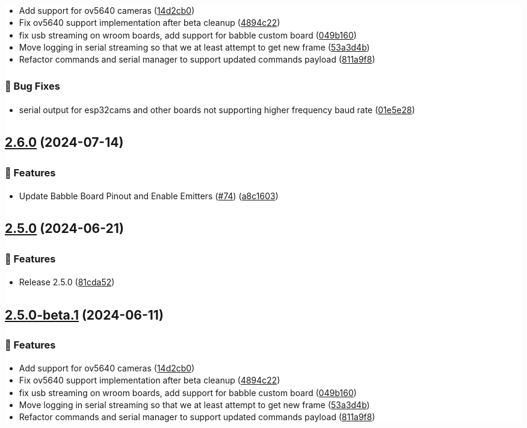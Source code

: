 * Add support for ov5640 cameras ([14d2cb0](https://github.com/EyeTrackVR/OpenIris/commit/14d2cb0858cd65452f2ce1cee9a3a1f68d8f7f51))
* Fix ov5640 support implementation after beta cleanup ([4894c22](https://github.com/EyeTrackVR/OpenIris/commit/4894c2205864d5a7d52e37c81b14ff7dc46517d4))
* fix usb streaming on wroom boards, add support for babble custom board  ([049b160](https://github.com/EyeTrackVR/OpenIris/commit/049b16078ec5c07042652f2de3545ea6b69de6a9))
* Move logging in serial streaming so that we at least attempt to get new frame ([53a3d4b](https://github.com/EyeTrackVR/OpenIris/commit/53a3d4bcd603e2fd07546621628e69de88e4139a))
* Refactor commands and serial manager to support updated commands payload ([811a9f8](https://github.com/EyeTrackVR/OpenIris/commit/811a9f898a3f1bdb1e20ffd6f0d6e77a4533f52c))


### 🐛 Bug Fixes

* serial output for esp32cams and other boards not supporting higher frequency baud rate ([01e5e28](https://github.com/EyeTrackVR/OpenIris/commit/01e5e280ad26d2709231fe6aa2a96d1991cbf360))

## [2.6.0](https://github.com/EyeTrackVR/OpenIris/compare/v2.5.0...v2.6.0) (2024-07-14)


### 🍕 Features

* Update Babble Board Pinout and Enable Emitters ([#74](https://github.com/EyeTrackVR/OpenIris/issues/74)) ([a8c1603](https://github.com/EyeTrackVR/OpenIris/commit/a8c16039414d40a9bd12f9246219901b07141537))

## [2.5.0](https://github.com/EyeTrackVR/OpenIris/compare/v2.4.0...v2.5.0) (2024-06-21)


### 🍕 Features

* Release 2.5.0 ([81cda52](https://github.com/EyeTrackVR/OpenIris/commit/81cda523bb14fe81f8a910a4e23b417a6fd36d2f))

## [2.5.0-beta.1](https://github.com/EyeTrackVR/OpenIris/compare/v2.4.0...v2.5.0-beta.1) (2024-06-11)


### 🍕 Features

* Add support for ov5640 cameras ([14d2cb0](https://github.com/EyeTrackVR/OpenIris/commit/14d2cb0858cd65452f2ce1cee9a3a1f68d8f7f51))
* Fix ov5640 support implementation after beta cleanup ([4894c22](https://github.com/EyeTrackVR/OpenIris/commit/4894c2205864d5a7d52e37c81b14ff7dc46517d4))
* fix usb streaming on wroom boards, add support for babble custom board  ([049b160](https://github.com/EyeTrackVR/OpenIris/commit/049b16078ec5c07042652f2de3545ea6b69de6a9))
* Move logging in serial streaming so that we at least attempt to get new frame ([53a3d4b](https://github.com/EyeTrackVR/OpenIris/commit/53a3d4bcd603e2fd07546621628e69de88e4139a))
* Refactor commands and serial manager to support updated commands payload ([811a9f8](https://github.com/EyeTrackVR/OpenIris/commit/811a9f898a3f1bdb1e20ffd6f0d6e77a4533f52c))
